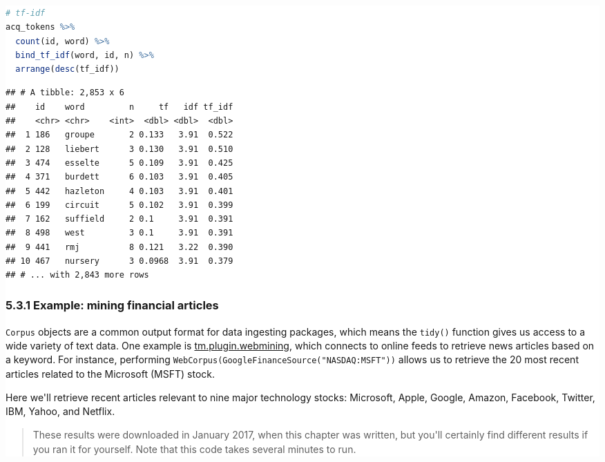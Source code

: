``` r
# tf-idf
acq_tokens %>%
  count(id, word) %>%
  bind_tf_idf(word, id, n) %>%
  arrange(desc(tf_idf))
```

    ## # A tibble: 2,853 x 6
    ##    id    word         n     tf   idf tf_idf
    ##    <chr> <chr>    <int>  <dbl> <dbl>  <dbl>
    ##  1 186   groupe       2 0.133   3.91  0.522
    ##  2 128   liebert      3 0.130   3.91  0.510
    ##  3 474   esselte      5 0.109   3.91  0.425
    ##  4 371   burdett      6 0.103   3.91  0.405
    ##  5 442   hazleton     4 0.103   3.91  0.401
    ##  6 199   circuit      5 0.102   3.91  0.399
    ##  7 162   suffield     2 0.1     3.91  0.391
    ##  8 498   west         3 0.1     3.91  0.391
    ##  9 441   rmj          8 0.121   3.22  0.390
    ## 10 467   nursery      3 0.0968  3.91  0.379
    ## # ... with 2,843 more rows

### 5.3.1 Example: mining financial articles

`Corpus` objects are a common output format for data ingesting packages, which means the `tidy()` function gives us access to a wide variety of text data. One example is [tm.plugin.webmining](https://cran.r-project.org/package=tm.plugin.webmining), which connects to online feeds to retrieve news articles based on a keyword. For instance, performing `WebCorpus(GoogleFinanceSource("NASDAQ:MSFT"))` allows us to retrieve the 20 most recent articles related to the Microsoft (MSFT) stock.

Here we'll retrieve recent articles relevant to nine major technology stocks: Microsoft, Apple, Google, Amazon, Facebook, Twitter, IBM, Yahoo, and Netflix.

> These results were downloaded in January 2017, when this chapter was written, but you'll certainly find different results if you ran it for yourself. Note that this code takes several minutes to run.
